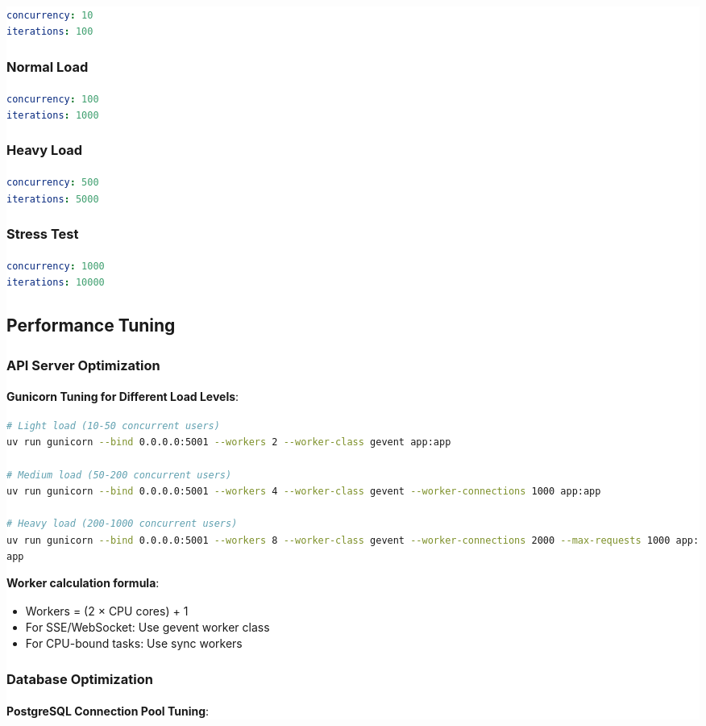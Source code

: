 ```yaml
concurrency: 10
iterations: 100
```

### Normal Load

```yaml
concurrency: 100
iterations: 1000
```

### Heavy Load

```yaml
concurrency: 500
iterations: 5000
```

### Stress Test

```yaml
concurrency: 1000
iterations: 10000
```

## Performance Tuning

### API Server Optimization

**Gunicorn Tuning for Different Load Levels**:

```bash
# Light load (10-50 concurrent users)
uv run gunicorn --bind 0.0.0.0:5001 --workers 2 --worker-class gevent app:app

# Medium load (50-200 concurrent users)
uv run gunicorn --bind 0.0.0.0:5001 --workers 4 --worker-class gevent --worker-connections 1000 app:app

# Heavy load (200-1000 concurrent users)
uv run gunicorn --bind 0.0.0.0:5001 --workers 8 --worker-class gevent --worker-connections 2000 --max-requests 1000 app:app
```

**Worker calculation formula**:

- Workers = (2 × CPU cores) + 1
- For SSE/WebSocket: Use gevent worker class
- For CPU-bound tasks: Use sync workers

### Database Optimization

**PostgreSQL Connection Pool Tuning**:

